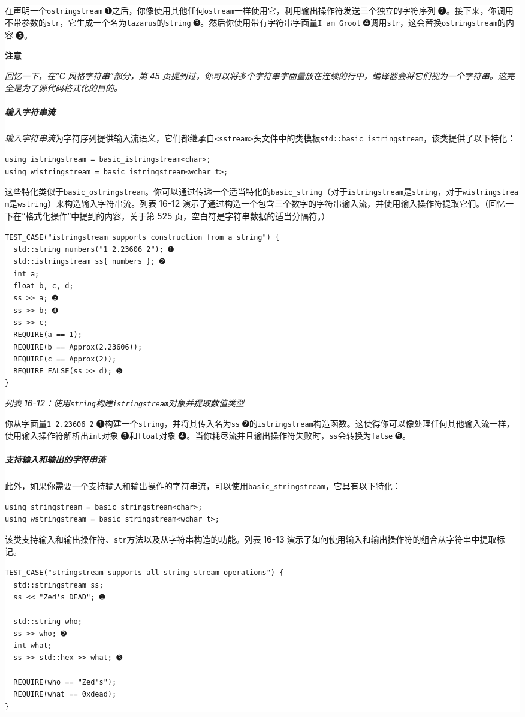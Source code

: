 在声明一个`ostringstream` ➊之后，你像使用其他任何`ostream`一样使用它，利用输出操作符发送三个独立的字符序列 ➋。接下来，你调用不带参数的`str`，它生成一个名为`lazarus`的`string` ➌。然后你使用带有字符串字面量`I am Groot` ➍调用`str`，这会替换`ostringstream`的内容 ➎。

**注意**

*回忆一下，在“C 风格字符串”部分，第 45 页提到过，你可以将多个字符串字面量放在连续的行中，编译器会将它们视为一个字符串。这完全是为了源代码格式化的目的。*

##### **输入字符串流**

*输入字符串流*为字符序列提供输入流语义，它们都继承自`<sstream>`头文件中的类模板`std::basic_istringstream`，该类提供了以下特化：

```
using istringstream = basic_istringstream<char>;
using wistringstream = basic_istringstream<wchar_t>;
```

这些特化类似于`basic_ostringstream`。你可以通过传递一个适当特化的`basic_string`（对于`istringstream`是`string`，对于`wistringstream`是`wstring`）来构造输入字符串流。列表 16-12 演示了通过构造一个包含三个数字的字符串输入流，并使用输入操作符提取它们。（回忆一下在“格式化操作”中提到的内容，关于第 525 页，空白符是字符串数据的适当分隔符。）

```
TEST_CASE("istringstream supports construction from a string") {
  std::string numbers("1 2.23606 2"); ➊
  std::istringstream ss{ numbers }; ➋
  int a;
  float b, c, d;
  ss >> a; ➌
  ss >> b; ➍
  ss >> c;
  REQUIRE(a == 1);
  REQUIRE(b == Approx(2.23606));
  REQUIRE(c == Approx(2));
  REQUIRE_FALSE(ss >> d); ➎
}
```

*列表 16-12：使用`string`构建`istringstream`对象并提取数值类型*

你从字面量`1 2.23606 2` ➊构建一个`string`，并将其传入名为`ss` ➋的`istringstream`构造函数。这使得你可以像处理任何其他输入流一样，使用输入操作符解析出`int`对象 ➌和`float`对象 ➍。当你耗尽流并且输出操作符失败时，`ss`会转换为`false` ➎。

##### **支持输入和输出的字符串流**

此外，如果你需要一个支持输入和输出操作的字符串流，可以使用`basic_stringstream`，它具有以下特化：

```
using stringstream = basic_stringstream<char>;
using wstringstream = basic_stringstream<wchar_t>;
```

该类支持输入和输出操作符、`str`方法以及从字符串构造的功能。列表 16-13 演示了如何使用输入和输出操作符的组合从字符串中提取标记。

```
TEST_CASE("stringstream supports all string stream operations") {
  std::stringstream ss;
  ss << "Zed's DEAD"; ➊

  std::string who;
  ss >> who; ➋
  int what;
  ss >> std::hex >> what; ➌

  REQUIRE(who == "Zed's");
  REQUIRE(what == 0xdead);
}
```
